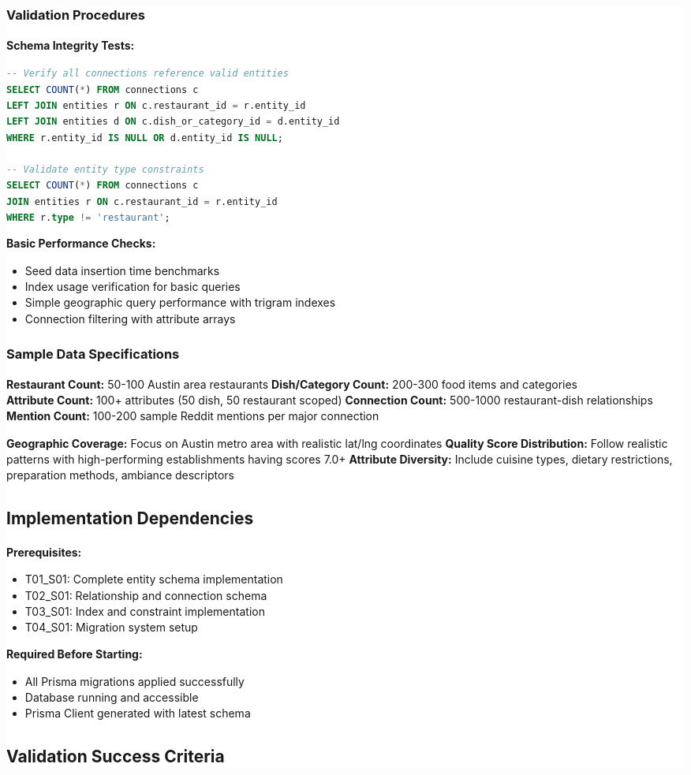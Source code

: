 ### Validation Procedures

**Schema Integrity Tests:**

```sql
-- Verify all connections reference valid entities
SELECT COUNT(*) FROM connections c
LEFT JOIN entities r ON c.restaurant_id = r.entity_id
LEFT JOIN entities d ON c.dish_or_category_id = d.entity_id
WHERE r.entity_id IS NULL OR d.entity_id IS NULL;

-- Validate entity type constraints
SELECT COUNT(*) FROM connections c
JOIN entities r ON c.restaurant_id = r.entity_id
WHERE r.type != 'restaurant';
```

**Basic Performance Checks:**

- Seed data insertion time benchmarks
- Index usage verification for basic queries
- Simple geographic query performance with trigram indexes
- Connection filtering with attribute arrays

### Sample Data Specifications

**Restaurant Count:** 50-100 Austin area restaurants
**Dish/Category Count:** 200-300 food items and categories  
**Attribute Count:** 100+ attributes (50 dish, 50 restaurant scoped)
**Connection Count:** 500-1000 restaurant-dish relationships
**Mention Count:** 100-200 sample Reddit mentions per major connection

**Geographic Coverage:** Focus on Austin metro area with realistic lat/lng coordinates
**Quality Score Distribution:** Follow realistic patterns with high-performing establishments having scores 7.0+
**Attribute Diversity:** Include cuisine types, dietary restrictions, preparation methods, ambiance descriptors

## Implementation Dependencies

**Prerequisites:**

- T01_S01: Complete entity schema implementation
- T02_S01: Relationship and connection schema
- T03_S01: Index and constraint implementation
- T04_S01: Migration system setup

**Required Before Starting:**

- All Prisma migrations applied successfully
- Database running and accessible
- Prisma Client generated with latest schema

## Validation Success Criteria
